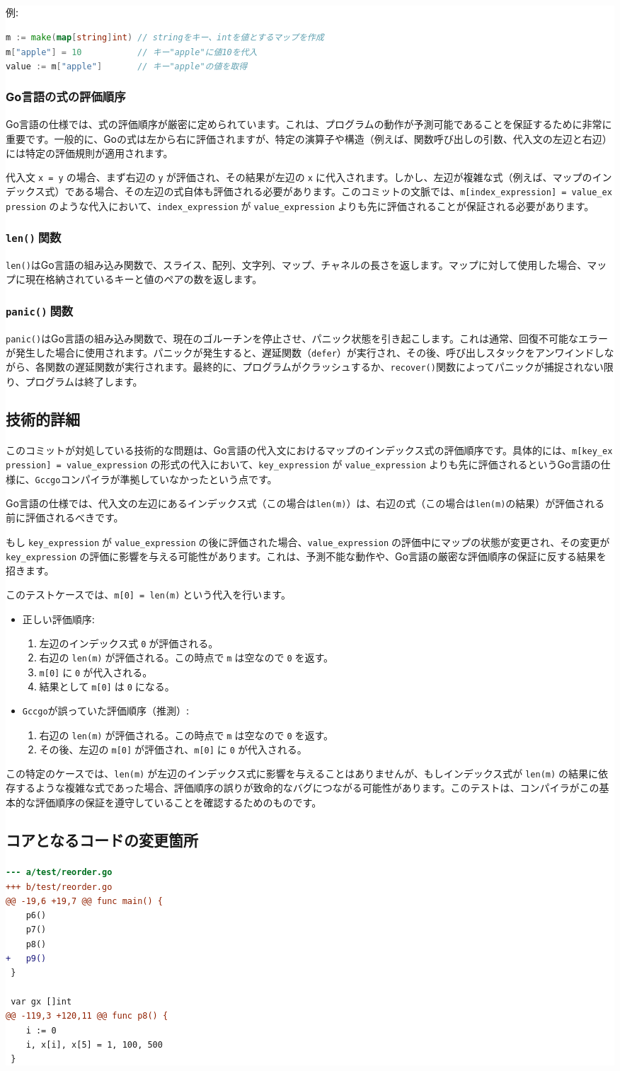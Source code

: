 例:
```go
m := make(map[string]int) // stringをキー、intを値とするマップを作成
m["apple"] = 10           // キー"apple"に値10を代入
value := m["apple"]       // キー"apple"の値を取得
```

### Go言語の式の評価順序

Go言語の仕様では、式の評価順序が厳密に定められています。これは、プログラムの動作が予測可能であることを保証するために非常に重要です。一般的に、Goの式は左から右に評価されますが、特定の演算子や構造（例えば、関数呼び出しの引数、代入文の左辺と右辺）には特定の評価規則が適用されます。

代入文 `x = y` の場合、まず右辺の `y` が評価され、その結果が左辺の `x` に代入されます。しかし、左辺が複雑な式（例えば、マップのインデックス式）である場合、その左辺の式自体も評価される必要があります。このコミットの文脈では、`m[index_expression] = value_expression` のような代入において、`index_expression` が `value_expression` よりも先に評価されることが保証される必要があります。

### `len()` 関数

`len()`はGo言語の組み込み関数で、スライス、配列、文字列、マップ、チャネルの長さを返します。マップに対して使用した場合、マップに現在格納されているキーと値のペアの数を返します。

### `panic()` 関数

`panic()`はGo言語の組み込み関数で、現在のゴルーチンを停止させ、パニック状態を引き起こします。これは通常、回復不可能なエラーが発生した場合に使用されます。パニックが発生すると、遅延関数（`defer`）が実行され、その後、呼び出しスタックをアンワインドしながら、各関数の遅延関数が実行されます。最終的に、プログラムがクラッシュするか、`recover()`関数によってパニックが捕捉されない限り、プログラムは終了します。

## 技術的詳細

このコミットが対処している技術的な問題は、Go言語の代入文におけるマップのインデックス式の評価順序です。具体的には、`m[key_expression] = value_expression` の形式の代入において、`key_expression` が `value_expression` よりも先に評価されるというGo言語の仕様に、`Gccgo`コンパイラが準拠していなかったという点です。

Go言語の仕様では、代入文の左辺にあるインデックス式（この場合は`len(m)`）は、右辺の式（この場合は`len(m)`の結果）が評価される前に評価されるべきです。

もし `key_expression` が `value_expression` の後に評価された場合、`value_expression` の評価中にマップの状態が変更され、その変更が `key_expression` の評価に影響を与える可能性があります。これは、予測不能な動作や、Go言語の厳密な評価順序の保証に反する結果を招きます。

このテストケースでは、`m[0] = len(m)` という代入を行います。
- 正しい評価順序:
    1. 左辺のインデックス式 `0` が評価される。
    2. 右辺の `len(m)` が評価される。この時点で `m` は空なので `0` を返す。
    3. `m[0]` に `0` が代入される。
    4. 結果として `m[0]` は `0` になる。

- `Gccgo`が誤っていた評価順序（推測）:
    1. 右辺の `len(m)` が評価される。この時点で `m` は空なので `0` を返す。
    2. その後、左辺の `m[0]` が評価され、`m[0]` に `0` が代入される。

この特定のケースでは、`len(m)` が左辺のインデックス式に影響を与えることはありませんが、もしインデックス式が `len(m)` の結果に依存するような複雑な式であった場合、評価順序の誤りが致命的なバグにつながる可能性があります。このテストは、コンパイラがこの基本的な評価順序の保証を遵守していることを確認するためのものです。

## コアとなるコードの変更箇所

```diff
--- a/test/reorder.go
+++ b/test/reorder.go
@@ -19,6 +19,7 @@ func main() {
 	p6()
 	p7()
 	p8()
+	p9()
 }
 
 var gx []int
@@ -119,3 +120,11 @@ func p8() {
 	i := 0
 	i, x[i], x[5] = 1, 100, 500
 }
```